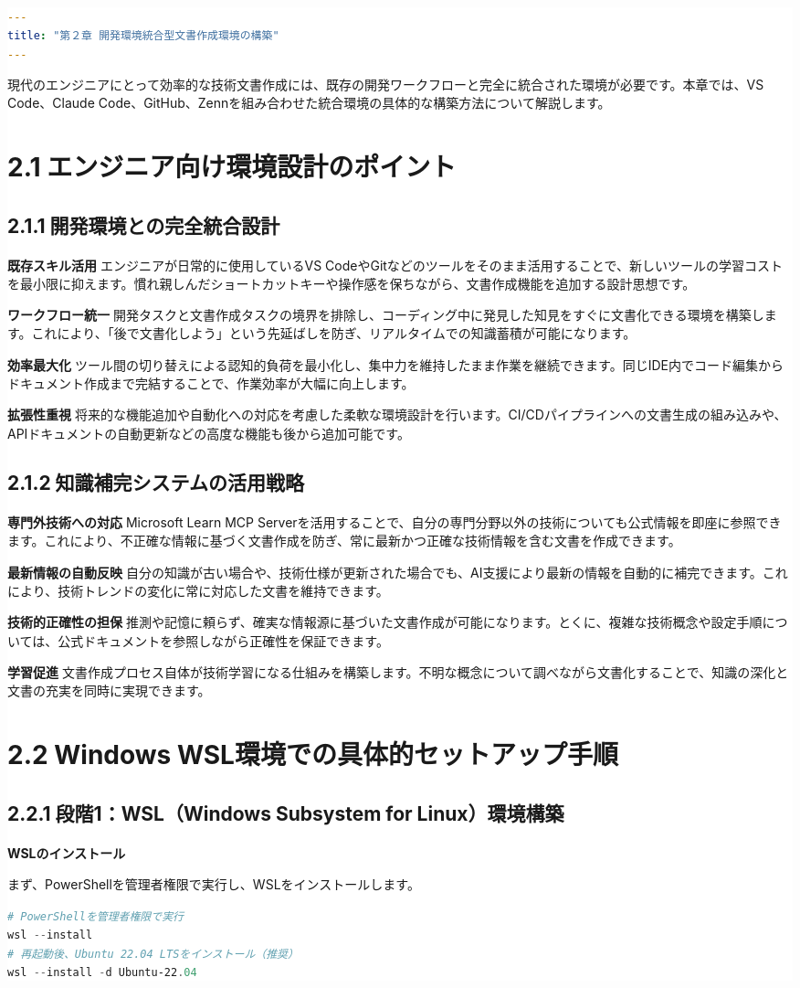 ```yaml
---
title: "第２章 開発環境統合型文書作成環境の構築"
---
```


現代のエンジニアにとって効率的な技術文書作成には、既存の開発ワークフローと完全に統合された環境が必要です。本章では、VS Code、Claude Code、GitHub、Zennを組み合わせた統合環境の具体的な構築方法について解説します。

# 2.1 エンジニア向け環境設計のポイント

## 2.1.1 開発環境との完全統合設計

**既存スキル活用**
エンジニアが日常的に使用しているVS CodeやGitなどのツールをそのまま活用することで、新しいツールの学習コストを最小限に抑えます。慣れ親しんだショートカットキーや操作感を保ちながら、文書作成機能を追加する設計思想です。

**ワークフロー統一**
開発タスクと文書作成タスクの境界を排除し、コーディング中に発見した知見をすぐに文書化できる環境を構築します。これにより、「後で文書化しよう」という先延ばしを防ぎ、リアルタイムでの知識蓄積が可能になります。

**効率最大化**
ツール間の切り替えによる認知的負荷を最小化し、集中力を維持したまま作業を継続できます。同じIDE内でコード編集からドキュメント作成まで完結することで、作業効率が大幅に向上します。

**拡張性重視**
将来的な機能追加や自動化への対応を考慮した柔軟な環境設計を行います。CI/CDパイプラインへの文書生成の組み込みや、APIドキュメントの自動更新などの高度な機能も後から追加可能です。

## 2.1.2 知識補完システムの活用戦略

**専門外技術への対応**
Microsoft Learn MCP Serverを活用することで、自分の専門分野以外の技術についても公式情報を即座に参照できます。これにより、不正確な情報に基づく文書作成を防ぎ、常に最新かつ正確な技術情報を含む文書を作成できます。

**最新情報の自動反映**
自分の知識が古い場合や、技術仕様が更新された場合でも、AI支援により最新の情報を自動的に補完できます。これにより、技術トレンドの変化に常に対応した文書を維持できます。

**技術的正確性の担保**
推測や記憶に頼らず、確実な情報源に基づいた文書作成が可能になります。とくに、複雑な技術概念や設定手順については、公式ドキュメントを参照しながら正確性を保証できます。

**学習促進**
文書作成プロセス自体が技術学習になる仕組みを構築します。不明な概念について調べながら文書化することで、知識の深化と文書の充実を同時に実現できます。

# 2.2 Windows WSL環境での具体的セットアップ手順

## 2.2.1 段階1：WSL（Windows Subsystem for Linux）環境構築

**WSLのインストール**

まず、PowerShellを管理者権限で実行し、WSLをインストールします。

```powershell
# PowerShellを管理者権限で実行
wsl --install
# 再起動後、Ubuntu 22.04 LTSをインストール（推奨）
wsl --install -d Ubuntu-22.04
```
